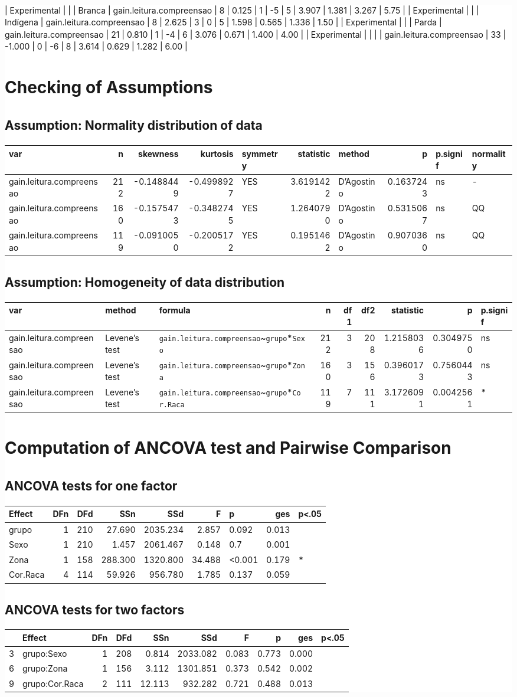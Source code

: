 | Experimental |      |        | Branca   | gain.leitura.compreensao |   8 |  0.125 |      1 |  -5 |   5 | 3.907 | 1.381 | 3.267 | 5.75 |
| Experimental |      |        | Indígena | gain.leitura.compreensao |   8 |  2.625 |      3 |   0 |   5 | 1.598 | 0.565 | 1.336 | 1.50 |
| Experimental |      |        | Parda    | gain.leitura.compreensao |  21 |  0.810 |      1 |  -4 |   6 | 3.076 | 0.671 | 1.400 | 4.00 |
| Experimental |      |        |          | gain.leitura.compreensao |  33 | -1.000 |      0 |  -6 |   8 | 3.614 | 0.629 | 1.282 | 6.00 |

# Checking of Assumptions

## Assumption: Normality distribution of data

| var                      |   n |   skewness |   kurtosis | symmetry | statistic | method     |         p | p.signif | normality |
|:-------------------------|----:|-----------:|-----------:|:---------|----------:|:-----------|----------:|:---------|:----------|
| gain.leitura.compreensao | 212 | -0.1488449 | -0.4998927 | YES      | 3.6191422 | D’Agostino | 0.1637243 | ns       | \-        |
| gain.leitura.compreensao | 160 | -0.1575473 | -0.3482745 | YES      | 1.2640790 | D’Agostino | 0.5315067 | ns       | QQ        |
| gain.leitura.compreensao | 119 | -0.0910050 | -0.2005172 | YES      | 0.1951462 | D’Agostino | 0.9070360 | ns       | QQ        |

## Assumption: Homogeneity of data distribution

| var                      | method        | formula                                        |   n | df1 | df2 | statistic |         p | p.signif |
|:-------------------------|:--------------|:-----------------------------------------------|----:|----:|----:|----------:|----------:|:---------|
| gain.leitura.compreensao | Levene’s test | `gain.leitura.compreensao`~`grupo`\*`Sexo`     | 212 |   3 | 208 | 1.2158036 | 0.3049750 | ns       |
| gain.leitura.compreensao | Levene’s test | `gain.leitura.compreensao`~`grupo`\*`Zona`     | 160 |   3 | 156 | 0.3960173 | 0.7560443 | ns       |
| gain.leitura.compreensao | Levene’s test | `gain.leitura.compreensao`~`grupo`\*`Cor.Raca` | 119 |   7 | 111 | 3.1726091 | 0.0042561 | \*       |

# Computation of ANCOVA test and Pairwise Comparison

## ANCOVA tests for one factor

| Effect   | DFn | DFd |     SSn |      SSd |      F | p       |   ges | p\<.05 |
|:---------|----:|----:|--------:|---------:|-------:|:--------|------:|:-------|
| grupo    |   1 | 210 |  27.690 | 2035.234 |  2.857 | 0.092   | 0.013 |        |
| Sexo     |   1 | 210 |   1.457 | 2061.467 |  0.148 | 0.7     | 0.001 |        |
| Zona     |   1 | 158 | 288.300 | 1320.800 | 34.488 | \<0.001 | 0.179 | \*     |
| Cor.Raca |   4 | 114 |  59.926 |  956.780 |  1.785 | 0.137   | 0.059 |        |

## ANCOVA tests for two factors

|     | Effect         | DFn | DFd |    SSn |      SSd |     F |     p |   ges | p\<.05 |
|:----|:---------------|----:|----:|-------:|---------:|------:|------:|------:|:-------|
| 3   | grupo:Sexo     |   1 | 208 |  0.814 | 2033.082 | 0.083 | 0.773 | 0.000 |        |
| 6   | grupo:Zona     |   1 | 156 |  3.112 | 1301.851 | 0.373 | 0.542 | 0.002 |        |
| 9   | grupo:Cor.Raca |   2 | 111 | 12.113 |  932.282 | 0.721 | 0.488 | 0.013 |        |
